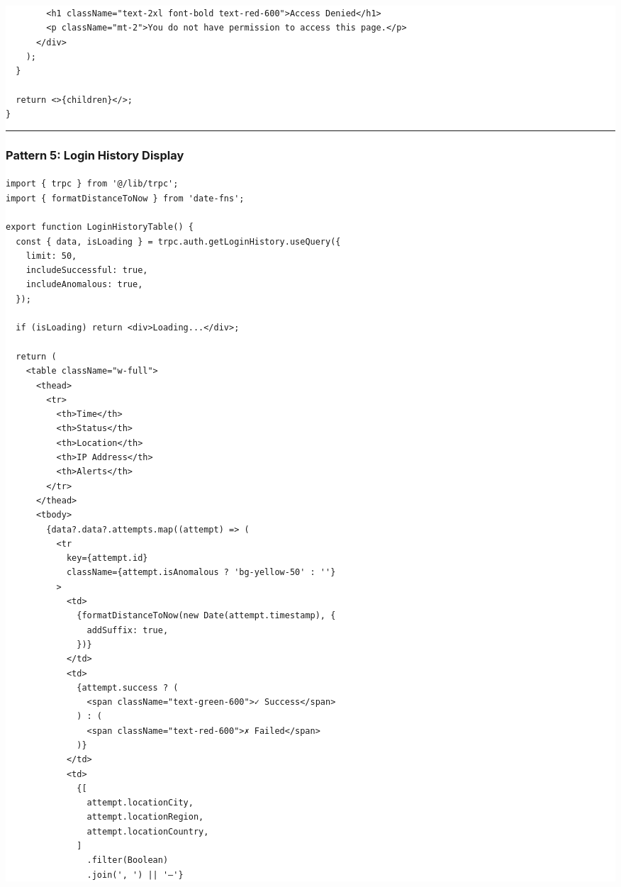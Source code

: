 ```tsx
        <h1 className="text-2xl font-bold text-red-600">Access Denied</h1>
        <p className="mt-2">You do not have permission to access this page.</p>
      </div>
    );
  }
  
  return <>{children}</>;
}
```

---

### Pattern 5: Login History Display

```tsx
import { trpc } from '@/lib/trpc';
import { formatDistanceToNow } from 'date-fns';

export function LoginHistoryTable() {
  const { data, isLoading } = trpc.auth.getLoginHistory.useQuery({
    limit: 50,
    includeSuccessful: true,
    includeAnomalous: true,
  });
  
  if (isLoading) return <div>Loading...</div>;
  
  return (
    <table className="w-full">
      <thead>
        <tr>
          <th>Time</th>
          <th>Status</th>
          <th>Location</th>
          <th>IP Address</th>
          <th>Alerts</th>
        </tr>
      </thead>
      <tbody>
        {data?.data?.attempts.map((attempt) => (
          <tr
            key={attempt.id}
            className={attempt.isAnomalous ? 'bg-yellow-50' : ''}
          >
            <td>
              {formatDistanceToNow(new Date(attempt.timestamp), {
                addSuffix: true,
              })}
            </td>
            <td>
              {attempt.success ? (
                <span className="text-green-600">✓ Success</span>
              ) : (
                <span className="text-red-600">✗ Failed</span>
              )}
            </td>
            <td>
              {[
                attempt.locationCity,
                attempt.locationRegion,
                attempt.locationCountry,
              ]
                .filter(Boolean)
                .join(', ') || '—'}
```